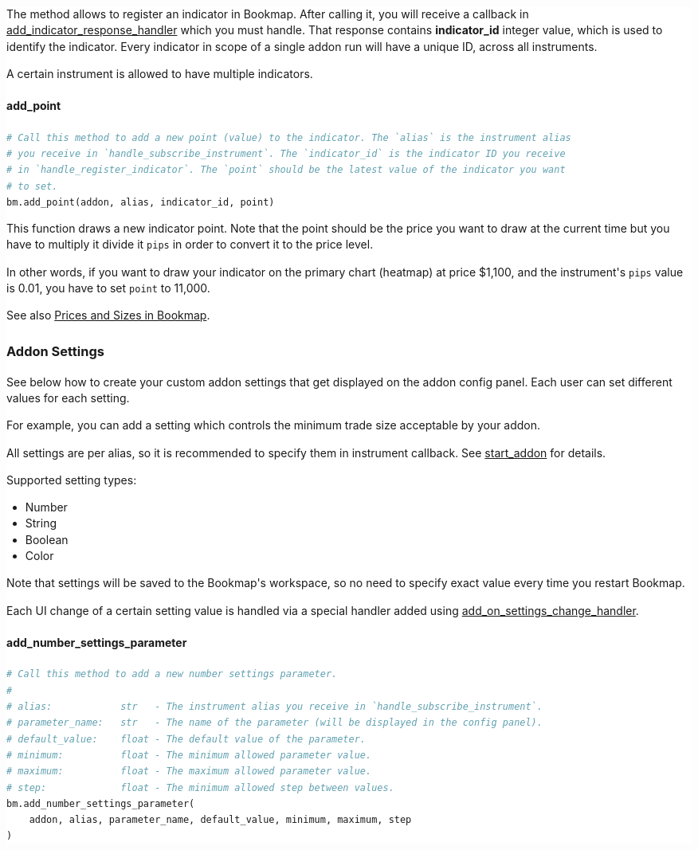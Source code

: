 The method allows to register an indicator in Bookmap. After calling it, you will receive a
callback in [add_indicator_response_handler](#add_indicator_response_handler) which you must handle.
That response contains **indicator_id** integer value, which is used to identify the indicator.
Every indicator in scope of a single addon run will have a unique ID, across all instruments.

A certain instrument is allowed to have multiple indicators.

#### add_point
```python
# Call this method to add a new point (value) to the indicator. The `alias` is the instrument alias
# you receive in `handle_subscribe_instrument`. The `indicator_id` is the indicator ID you receive
# in `handle_register_indicator`. The `point` should be the latest value of the indicator you want
# to set.
bm.add_point(addon, alias, indicator_id, point)
```

This function draws a new indicator point. Note that the point should be the price you want to draw
at the current time but you have to multiply it divide it `pips` in order to convert it to the price
level.

In other words, if you want to draw your indicator on the primary chart (heatmap) at price $1,100,
and the instrument's `pips` value is 0.01, you have to set `point` to 11,000.

See also [Prices and Sizes in Bookmap](#prices-and-sizes-in-bookmap).

### Addon Settings

See below how to create your custom addon settings that get displayed on the addon config panel.
Each user can set different values for each setting.

For example, you can add a setting which controls the minimum trade size acceptable by your addon.

All settings are per alias, so it is recommended to specify them in instrument callback. See
[start_addon](#start_addon) for details.

Supported setting types:
- Number
- String
- Boolean
- Color

Note that settings will be saved to the Bookmap's workspace, so no need to specify exact value every
time you restart Bookmap.

Each UI change of a certain setting value is handled via a special handler added using
[add_on_settings_change_handler](#add_on_settings_change_handler).

#### add_number_settings_parameter
```python
# Call this method to add a new number settings parameter.
#
# alias:            str   - The instrument alias you receive in `handle_subscribe_instrument`.
# parameter_name:   str   - The name of the parameter (will be displayed in the config panel).
# default_value:    float - The default value of the parameter.
# minimum:          float - The minimum allowed parameter value.
# maximum:          float - The maximum allowed parameter value.
# step:             float - The minimum allowed step between values.
bm.add_number_settings_parameter(
    addon, alias, parameter_name, default_value, minimum, maximum, step
)
```
